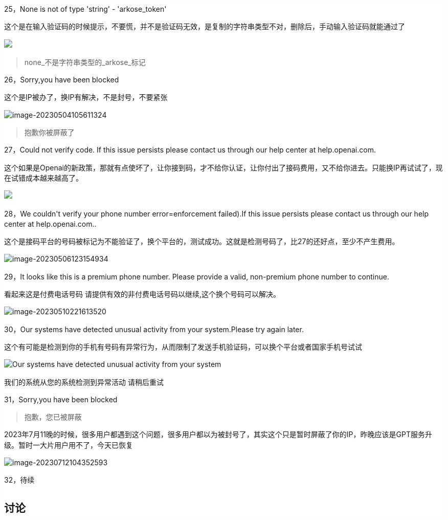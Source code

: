 25，None is not of type 'string' - 'arkose_token'

这个是在输入验证码的时候提示，不要慌，并不是验证码无效，是复制的字符串类型不对，删除后，手动输入验证码就能通过了

![](https://oss.mailberry.com.cn/picgo/2023/03/image-20230504104903861.png?x-oss-process=image/watermark,text_TWFpbEJlcnJ5LmNvbS5jbg,type_ZmFuZ3poZW5naGVpdGk,size_18,shadow_50,t_70,g_se,x_10,y_10,color_ffffff)

> none_不是字符串类型的_arkose_标记

26，Sorry,you have been blocked

这个是IP被办了，换IP有解决，不是封号，不要紧张

![image-20230504105611324](https://oss.mailberry.com.cn/picgo/2023/03/image-20230504105611324.png?x-oss-process=image/watermark,text_TWFpbEJlcnJ5LmNvbS5jbg,type_ZmFuZ3poZW5naGVpdGk,size_18,shadow_50,t_70,g_se,x_10,y_10,color_ffffff)

> 抱歉你被屏蔽了

27，Could not verify code. If this issue persists please contact us through our help center at help.openai.com.

这个如果是Openai的新政策，那就有点使坏了，让你接到码，才不给你认证，让你付出了接码费用，又不给你进去。只能换IP再试试了，现在试错成本越来越高了。

![](https://oss.mailberry.com.cn/picgo/2023/02/image-20230506121754761.png?x-oss-process=image/watermark,text_TWFpbEJlcnJ5LmNvbS5jbg,type_ZmFuZ3poZW5naGVpdGk,size_18,shadow_50,t_70,g_se,x_10,y_10,color_ffffff)

28，We couldn't verify your phone number error=enforcement failed).If this issue persists please contact us through our help
center at help.openai.com..

这个是接码平台的号码被标记为不能验证了，换个平台的，测试成功。这就是检测号码了，比27的还好点，至少不产生费用。

![image-20230506123154934](https://oss.mailberry.com.cn/picgo/2023/02/image-20230506123154934.png?x-oss-process=image/watermark,text_TWFpbEJlcnJ5LmNvbS5jbg,type_ZmFuZ3poZW5naGVpdGk,size_18,shadow_50,t_70,g_se,x_10,y_10,color_ffffff)

29，It looks like this is a premium phone number. Please provide a valid, non-premium phone number to continue.

看起来这是付费电话号码 请提供有效的非付费电话号码以继续,这个换个号码可以解决。

![image-20230510221613520](https://oss.mailberry.com.cn/picgo/2023/02/image-20230510221613520.png?x-oss-process=image/watermark,text_TWFpbEJlcnJ5LmNvbS5jbg,type_ZmFuZ3poZW5naGVpdGk,size_18,shadow_50,t_70,g_se,x_10,y_10,color_ffffff)

30，Our systems have detected unusual activity from your system.Please try again later.

这个有可能是检测到你的手机有号码有异常行为，从而限制了发送手机验证码，可以换个平台或者国家手机号试试

![Our systems have detected unusual activity from your system](https://oss.mailberry.com.cn/picgo/2023/03/image-20230531151544470.png?x-oss-process=image/watermark,text_TWFpbEJlcnJ5LmNvbS5jbg,type_ZmFuZ3poZW5naGVpdGk,size_18,shadow_50,t_70,g_se,x_10,y_10,color_ffffff)

我们的系统从您的系统检测到异常活动
请稍后重试

31，Sorry,you have been blocked

> 抱歉，您已被屏蔽

2023年7月11晚的时候，很多用户都遇到这个问题，很多用户都以为被封号了，其实这个只是暂时屏蔽了你的IP，昨晚应该是GPT服务升级。暂时一大片用户用不了，今天已恢复

![image-20230712104352593](https://oss.mailberry.com.cn/picgo/2023/03/image-20230712104352593.png?x-oss-process=image/watermark,text_TWFpbEJlcnJ5LmNvbS5jbg,type_ZmFuZ3poZW5naGVpdGk,size_18,shadow_50,t_70,g_se,x_10,y_10,color_ffffff)

32，待续

## 讨论
